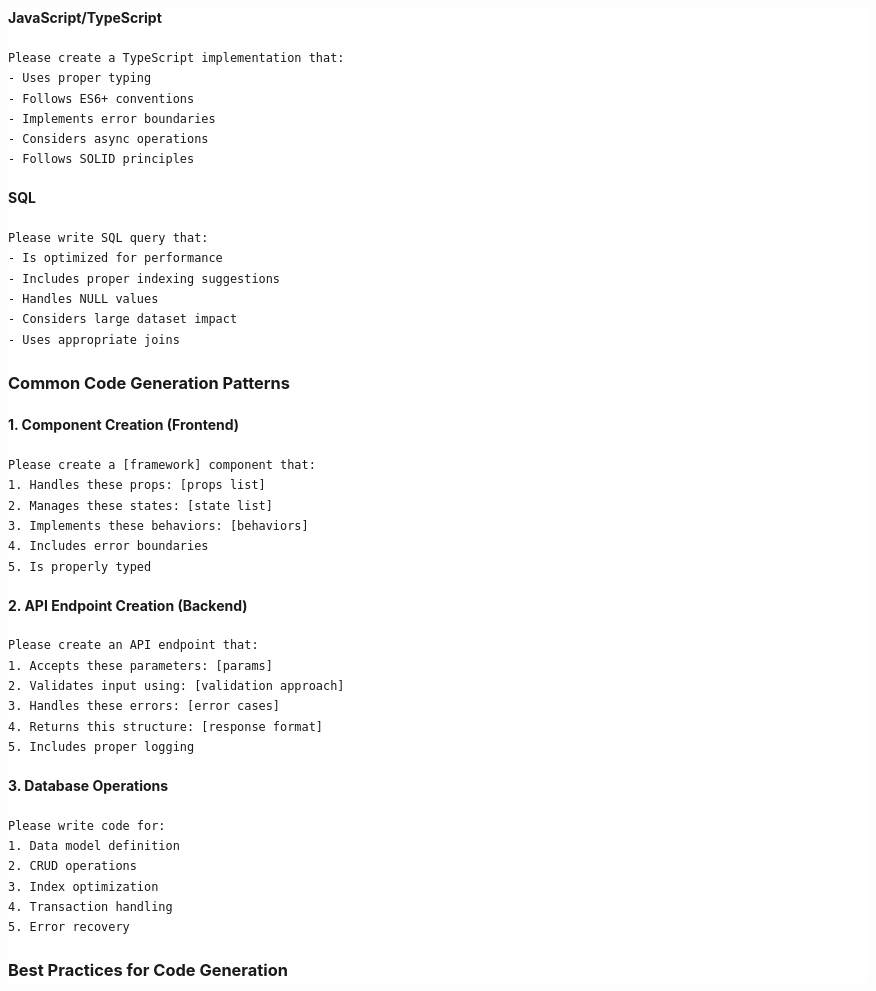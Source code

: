 #### JavaScript/TypeScript
```
Please create a TypeScript implementation that:
- Uses proper typing
- Follows ES6+ conventions
- Implements error boundaries
- Considers async operations
- Follows SOLID principles
```

#### SQL
```
Please write SQL query that:
- Is optimized for performance
- Includes proper indexing suggestions
- Handles NULL values
- Considers large dataset impact
- Uses appropriate joins
```

### Common Code Generation Patterns

#### 1. Component Creation (Frontend)
```
Please create a [framework] component that:
1. Handles these props: [props list]
2. Manages these states: [state list]
3. Implements these behaviors: [behaviors]
4. Includes error boundaries
5. Is properly typed
```

#### 2. API Endpoint Creation (Backend)
```
Please create an API endpoint that:
1. Accepts these parameters: [params]
2. Validates input using: [validation approach]
3. Handles these errors: [error cases]
4. Returns this structure: [response format]
5. Includes proper logging
```

#### 3. Database Operations
```
Please write code for:
1. Data model definition
2. CRUD operations
3. Index optimization
4. Transaction handling
5. Error recovery
```

### Best Practices for Code Generation
